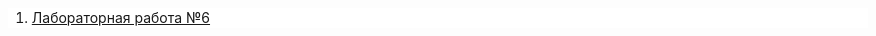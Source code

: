 1. [Лабораторная работа №6](https://esystem.rudn.ru/pluginfile.php/2089542/mod_resource/content/0/%D0%9B%D0%B0%D0%B1%D0%BE%D1%80%D0%B0%D1%82%D0%BE%D1%80%D0%BD%D0%B0%D1%8F%20%D1%80%D0%B0%D0%B1%D0%BE%D1%82%D0%B0%20%E2%84%966.%20%D0%90%D1%80%D0%B8%D1%84%D0%BC%D0%B5%D1%82%D0%B8%D1%87%D0%B5%D1%81%D0%BA%D0%B8%D0%B5%20%D0%BE%D0%BF%D0%B5%D1%80%D0%B0%D1%86%D0%B8%D0%B8%20%D0%B2%20NASM..pdf)
